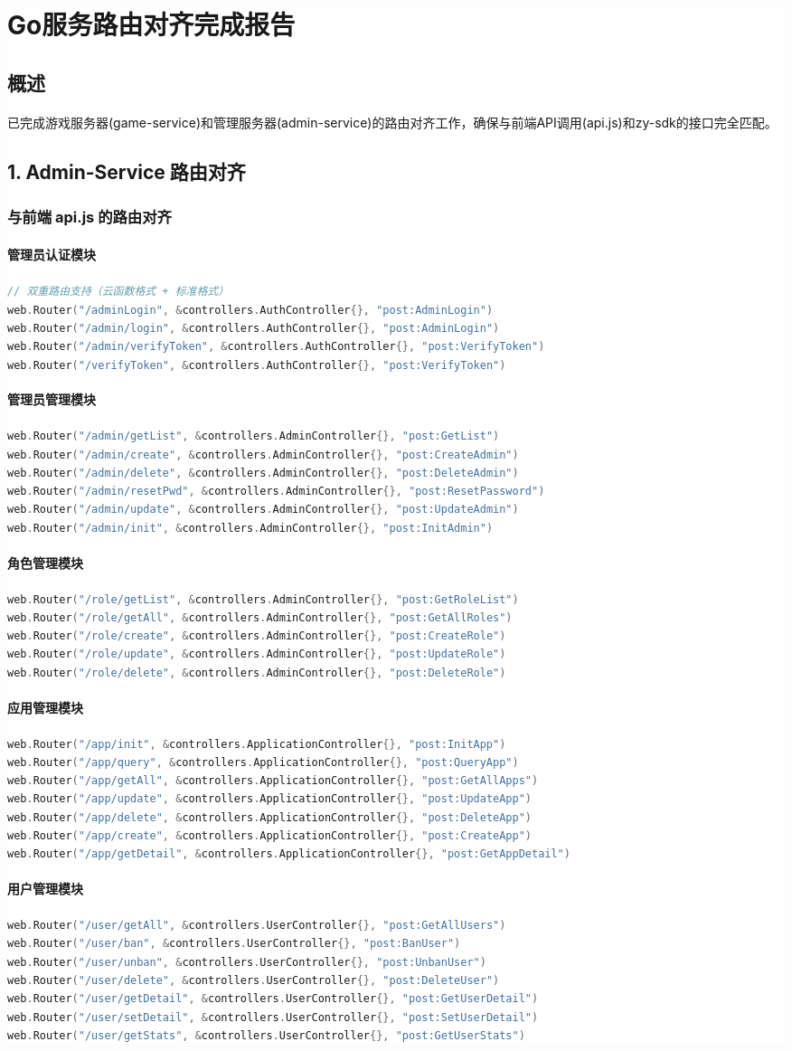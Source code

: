# Go服务路由对齐完成报告

## 概述

已完成游戏服务器(game-service)和管理服务器(admin-service)的路由对齐工作，确保与前端API调用(api.js)和zy-sdk的接口完全匹配。

## 1. Admin-Service 路由对齐

### 与前端 api.js 的路由对齐

#### 管理员认证模块
```go
// 双重路由支持（云函数格式 + 标准格式）
web.Router("/adminLogin", &controllers.AuthController{}, "post:AdminLogin")
web.Router("/admin/login", &controllers.AuthController{}, "post:AdminLogin")
web.Router("/admin/verifyToken", &controllers.AuthController{}, "post:VerifyToken")
web.Router("/verifyToken", &controllers.AuthController{}, "post:VerifyToken")
```

#### 管理员管理模块
```go
web.Router("/admin/getList", &controllers.AdminController{}, "post:GetList")
web.Router("/admin/create", &controllers.AdminController{}, "post:CreateAdmin")
web.Router("/admin/delete", &controllers.AdminController{}, "post:DeleteAdmin")
web.Router("/admin/resetPwd", &controllers.AdminController{}, "post:ResetPassword")
web.Router("/admin/update", &controllers.AdminController{}, "post:UpdateAdmin")
web.Router("/admin/init", &controllers.AdminController{}, "post:InitAdmin")
```

#### 角色管理模块
```go
web.Router("/role/getList", &controllers.AdminController{}, "post:GetRoleList")
web.Router("/role/getAll", &controllers.AdminController{}, "post:GetAllRoles")
web.Router("/role/create", &controllers.AdminController{}, "post:CreateRole")
web.Router("/role/update", &controllers.AdminController{}, "post:UpdateRole")
web.Router("/role/delete", &controllers.AdminController{}, "post:DeleteRole")
```

#### 应用管理模块
```go
web.Router("/app/init", &controllers.ApplicationController{}, "post:InitApp")
web.Router("/app/query", &controllers.ApplicationController{}, "post:QueryApp")
web.Router("/app/getAll", &controllers.ApplicationController{}, "post:GetAllApps")
web.Router("/app/update", &controllers.ApplicationController{}, "post:UpdateApp")
web.Router("/app/delete", &controllers.ApplicationController{}, "post:DeleteApp")
web.Router("/app/create", &controllers.ApplicationController{}, "post:CreateApp")
web.Router("/app/getDetail", &controllers.ApplicationController{}, "post:GetAppDetail")
```

#### 用户管理模块
```go
web.Router("/user/getAll", &controllers.UserController{}, "post:GetAllUsers")
web.Router("/user/ban", &controllers.UserController{}, "post:BanUser")
web.Router("/user/unban", &controllers.UserController{}, "post:UnbanUser")
web.Router("/user/delete", &controllers.UserController{}, "post:DeleteUser")
web.Router("/user/getDetail", &controllers.UserController{}, "post:GetUserDetail")
web.Router("/user/setDetail", &controllers.UserController{}, "post:SetUserDetail")
web.Router("/user/getStats", &controllers.UserController{}, "post:GetUserStats")
```

